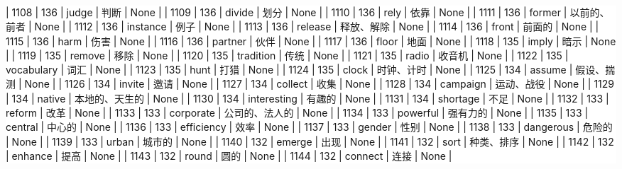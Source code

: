| 1108 | 136 | judge | 判断 | None |
| 1109 | 136 | divide | 划分 | None |
| 1110 | 136 | rely | 依靠 | None |
| 1111 | 136 | former | 以前的、前者 | None |
| 1112 | 136 | instance | 例子 | None |
| 1113 | 136 | release | 释放、解除 | None |
| 1114 | 136 | front | 前面的 | None |
| 1115 | 136 | harm | 伤害 | None |
| 1116 | 136 | partner | 伙伴 | None |
| 1117 | 136 | floor | 地面 | None |
| 1118 | 135 | imply | 暗示 | None |
| 1119 | 135 | remove | 移除 | None |
| 1120 | 135 | tradition | 传统 | None |
| 1121 | 135 | radio | 收音机 | None |
| 1122 | 135 | vocabulary | 词汇 | None |
| 1123 | 135 | hunt | 打猎 | None |
| 1124 | 135 | clock | 时钟、计时 | None |
| 1125 | 134 | assume | 假设、揣测 | None |
| 1126 | 134 | invite | 邀请 | None |
| 1127 | 134 | collect | 收集 | None |
| 1128 | 134 | campaign | 运动、战役 | None |
| 1129 | 134 | native | 本地的、天生的 | None |
| 1130 | 134 | interesting | 有趣的 | None |
| 1131 | 134 | shortage | 不足 | None |
| 1132 | 133 | reform | 改革 | None |
| 1133 | 133 | corporate | 公司的、法人的 | None |
| 1134 | 133 | powerful | 强有力的 | None |
| 1135 | 133 | central | 中心的 | None |
| 1136 | 133 | efficiency | 效率 | None |
| 1137 | 133 | gender | 性别 | None |
| 1138 | 133 | dangerous | 危险的 | None |
| 1139 | 133 | urban | 城市的 | None |
| 1140 | 132 | emerge | 出现 | None |
| 1141 | 132 | sort | 种类、排序 | None |
| 1142 | 132 | enhance | 提高 | None |
| 1143 | 132 | round | 圆的 | None |
| 1144 | 132 | connect | 连接 | None |
